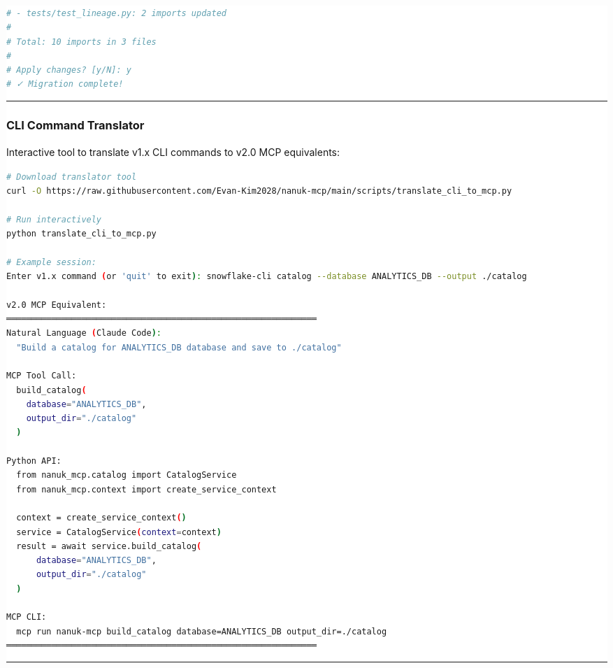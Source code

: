 ```bash
# - tests/test_lineage.py: 2 imports updated
#
# Total: 10 imports in 3 files
#
# Apply changes? [y/N]: y
# ✓ Migration complete!
```

---

### CLI Command Translator

Interactive tool to translate v1.x CLI commands to v2.0 MCP equivalents:

```bash
# Download translator tool
curl -O https://raw.githubusercontent.com/Evan-Kim2028/nanuk-mcp/main/scripts/translate_cli_to_mcp.py

# Run interactively
python translate_cli_to_mcp.py

# Example session:
Enter v1.x command (or 'quit' to exit): snowflake-cli catalog --database ANALYTICS_DB --output ./catalog

v2.0 MCP Equivalent:
══════════════════════════════════════════════════════════════
Natural Language (Claude Code):
  "Build a catalog for ANALYTICS_DB database and save to ./catalog"

MCP Tool Call:
  build_catalog(
    database="ANALYTICS_DB",
    output_dir="./catalog"
  )

Python API:
  from nanuk_mcp.catalog import CatalogService
  from nanuk_mcp.context import create_service_context

  context = create_service_context()
  service = CatalogService(context=context)
  result = await service.build_catalog(
      database="ANALYTICS_DB",
      output_dir="./catalog"
  )

MCP CLI:
  mcp run nanuk-mcp build_catalog database=ANALYTICS_DB output_dir=./catalog
══════════════════════════════════════════════════════════════
```

---